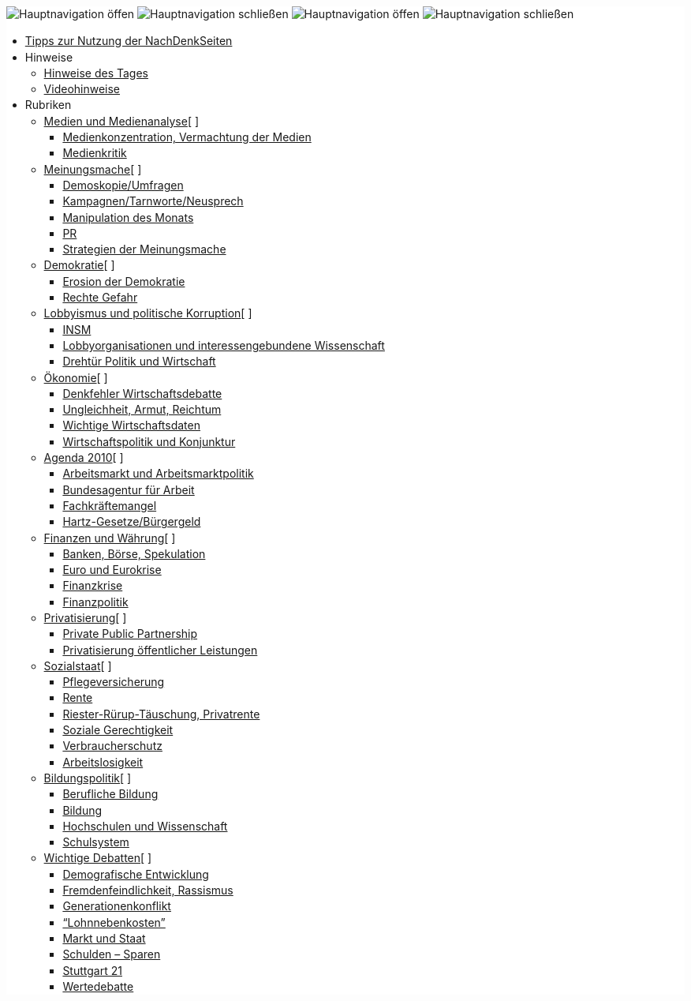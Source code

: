 ![Hauptnavigation öffen](https://www.nachdenkseiten.de/wp-content/themes/nds2017v2/img/nav_burger.jpg "Hauptnavigation öffen") ![Hauptnavigation schließen](https://www.nachdenkseiten.de/wp-content/themes/nds2017v2/img/nav_burger_close.jpg "Hauptnavigation schließen")  ![Hauptnavigation öffen](https://www.nachdenkseiten.de/wp-content/themes/nds2017v2/img/nav_burger.jpg "Hauptnavigation öffen") ![Hauptnavigation schließen](https://www.nachdenkseiten.de/wp-content/themes/nds2017v2/img/nav_burger_close.jpg "Hauptnavigation schließen")

* [Tipps zur Nutzung der NachDenkSeiten](https://www.nachdenkseiten.de/?page_id=47939)
* Hinweise
    * [Hinweise des Tages](https://www.nachdenkseiten.de/?cat=19)
    * [Videohinweise](https://www.nachdenkseiten.de/?cat=120)
* Rubriken
    * [Medien und Medienanalyse](https://www.nachdenkseiten.de/?cat=41)[ ] 
        * [Medienkonzentration, Vermachtung der Medien](https://www.nachdenkseiten.de/?cat=182)
        * [Medienkritik](https://www.nachdenkseiten.de/?cat=183)
    * [Meinungsmache](https://www.nachdenkseiten.de/?cat=121)[ ] 
        * [Demoskopie/Umfragen](https://www.nachdenkseiten.de/?cat=122)
        * [Kampagnen/Tarnworte/Neusprech](https://www.nachdenkseiten.de/?cat=123)
        * [Manipulation des Monats](https://www.nachdenkseiten.de/?cat=12)
        * [PR](https://www.nachdenkseiten.de/?cat=85)
        * [Strategien der Meinungsmache](https://www.nachdenkseiten.de/?cat=11)
    * [Demokratie](https://www.nachdenkseiten.de/?cat=124)[ ] 
        * [Erosion der Demokratie](https://www.nachdenkseiten.de/?cat=126)
        * [Rechte Gefahr](https://www.nachdenkseiten.de/?cat=125)
    * [Lobbyismus und politische Korruption](https://www.nachdenkseiten.de/?cat=127)[ ] 
        * [INSM](https://www.nachdenkseiten.de/?cat=128)
        * [Lobbyorganisationen und interessengebundene Wissenschaft](https://www.nachdenkseiten.de/?cat=129)
        * [Drehtür Politik und Wirtschaft](https://www.nachdenkseiten.de/?cat=130)
    * [Ökonomie](https://www.nachdenkseiten.de/?cat=131)[ ] 
        * [Denkfehler Wirtschaftsdebatte](https://www.nachdenkseiten.de/?cat=13)
        * [Ungleichheit, Armut, Reichtum](https://www.nachdenkseiten.de/?cat=132)
        * [Wichtige Wirtschaftsdaten](https://www.nachdenkseiten.de/?cat=133)
        * [Wirtschaftspolitik und Konjunktur](https://www.nachdenkseiten.de/?cat=30)
    * [Agenda 2010](https://www.nachdenkseiten.de/?cat=110)[ ] 
        * [Arbeitsmarkt und Arbeitsmarktpolitik](https://www.nachdenkseiten.de/?cat=141)
        * [Bundesagentur für Arbeit](https://www.nachdenkseiten.de/?cat=142)
        * [Fachkräftemangel](https://www.nachdenkseiten.de/?cat=92)
        * [Hartz-Gesetze/Bürgergeld](https://www.nachdenkseiten.de/?cat=140)
    * [Finanzen und Währung](https://www.nachdenkseiten.de/?cat=134)[ ] 
        * [Banken, Börse, Spekulation](https://www.nachdenkseiten.de/?cat=136)
        * [Euro und Eurokrise](https://www.nachdenkseiten.de/?cat=139)
        * [Finanzkrise](https://www.nachdenkseiten.de/?cat=50)
        * [Finanzpolitik](https://www.nachdenkseiten.de/?cat=135)
    * [Privatisierung](https://www.nachdenkseiten.de/?cat=28)[ ] 
        * [Private Public Partnership](https://www.nachdenkseiten.de/?cat=144)
        * [Privatisierung öffentlicher Leistungen](https://www.nachdenkseiten.de/?cat=143)
    * [Sozialstaat](https://www.nachdenkseiten.de/?cat=145)[ ] 
        * [Pflegeversicherung](https://www.nachdenkseiten.de/?cat=148)
        * [Rente](https://www.nachdenkseiten.de/?cat=39)
        * [Riester-Rürup-Täuschung, Privatrente](https://www.nachdenkseiten.de/?cat=40)
        * [Soziale Gerechtigkeit](https://www.nachdenkseiten.de/?cat=146)
        * [Verbraucherschutz](https://www.nachdenkseiten.de/?cat=150)
        * [Arbeitslosigkeit](https://www.nachdenkseiten.de/?cat=147)
    * [Bildungspolitik](https://www.nachdenkseiten.de/?cat=151)[ ] 
        * [Berufliche Bildung](https://www.nachdenkseiten.de/?cat=153)
        * [Bildung](https://www.nachdenkseiten.de/?cat=34)
        * [Hochschulen und Wissenschaft](https://www.nachdenkseiten.de/?cat=17)
        * [Schulsystem](https://www.nachdenkseiten.de/?cat=152)
    * [Wichtige Debatten](https://www.nachdenkseiten.de/?cat=154)[ ] 
        * [Demografische Entwicklung](https://www.nachdenkseiten.de/?cat=155)
        * [Fremdenfeindlichkeit, Rassismus](https://www.nachdenkseiten.de/?cat=159)
        * [Generationenkonflikt](https://www.nachdenkseiten.de/?cat=158)
        * [“Lohnnebenkosten”](https://www.nachdenkseiten.de/?cat=25)
        * [Markt und Staat](https://www.nachdenkseiten.de/?cat=160)
        * [Schulden – Sparen](https://www.nachdenkseiten.de/?cat=156)
        * [Stuttgart 21](https://www.nachdenkseiten.de/?cat=74)
        * [Wertedebatte](https://www.nachdenkseiten.de/?cat=161)